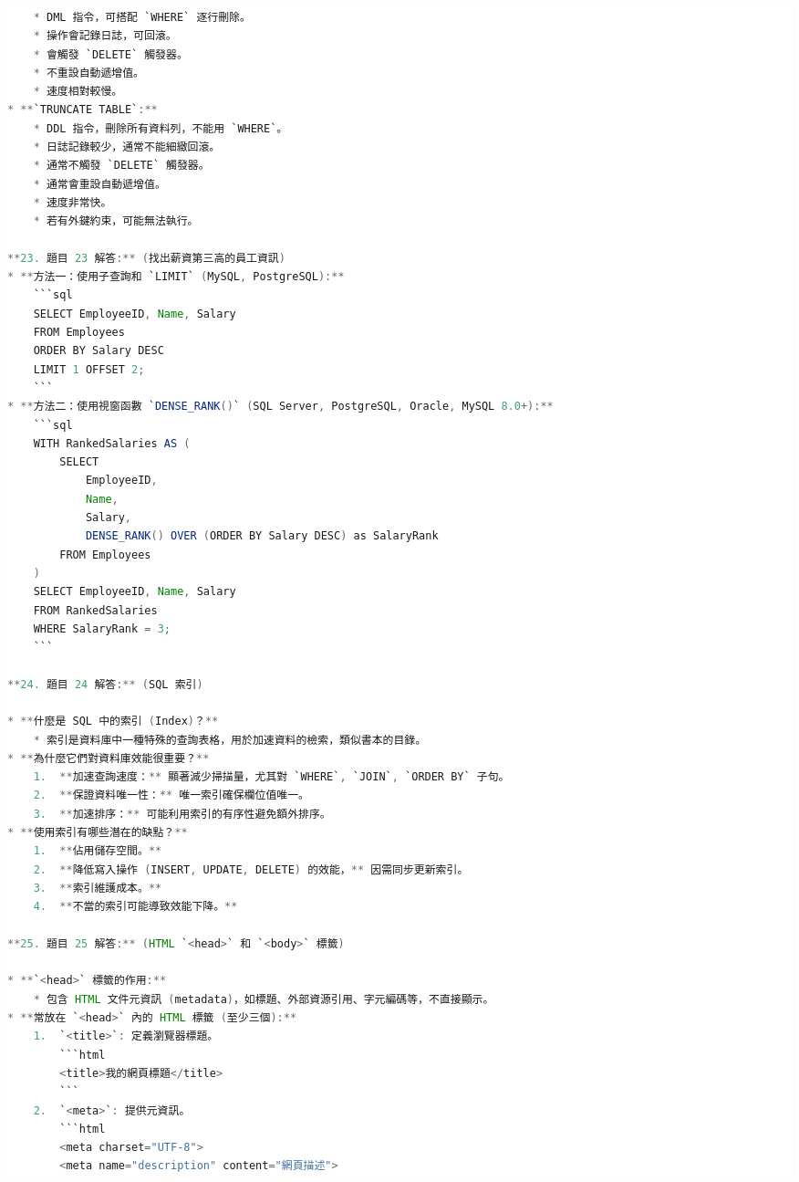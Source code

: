 ```java
    * DML 指令，可搭配 `WHERE` 逐行刪除。
    * 操作會記錄日誌，可回滾。
    * 會觸發 `DELETE` 觸發器。
    * 不重設自動遞增值。
    * 速度相對較慢。
* **`TRUNCATE TABLE`:**
    * DDL 指令，刪除所有資料列，不能用 `WHERE`。
    * 日誌記錄較少，通常不能細緻回滾。
    * 通常不觸發 `DELETE` 觸發器。
    * 通常會重設自動遞增值。
    * 速度非常快。
    * 若有外鍵約束，可能無法執行。

**23. 題目 23 解答:** (找出薪資第三高的員工資訊)
* **方法一：使用子查詢和 `LIMIT` (MySQL, PostgreSQL):**
    ```sql
    SELECT EmployeeID, Name, Salary
    FROM Employees
    ORDER BY Salary DESC
    LIMIT 1 OFFSET 2;
    ```
* **方法二：使用視窗函數 `DENSE_RANK()` (SQL Server, PostgreSQL, Oracle, MySQL 8.0+):**
    ```sql
    WITH RankedSalaries AS (
        SELECT
            EmployeeID,
            Name,
            Salary,
            DENSE_RANK() OVER (ORDER BY Salary DESC) as SalaryRank
        FROM Employees
    )
    SELECT EmployeeID, Name, Salary
    FROM RankedSalaries
    WHERE SalaryRank = 3;
    ```

**24. 題目 24 解答:** (SQL 索引)

* **什麼是 SQL 中的索引 (Index)？**
    * 索引是資料庫中一種特殊的查詢表格，用於加速資料的檢索，類似書本的目錄。
* **為什麼它們對資料庫效能很重要？**
    1.  **加速查詢速度：** 顯著減少掃描量，尤其對 `WHERE`, `JOIN`, `ORDER BY` 子句。
    2.  **保證資料唯一性：** 唯一索引確保欄位值唯一。
    3.  **加速排序：** 可能利用索引的有序性避免額外排序。
* **使用索引有哪些潛在的缺點？**
    1.  **佔用儲存空間。**
    2.  **降低寫入操作 (INSERT, UPDATE, DELETE) 的效能，** 因需同步更新索引。
    3.  **索引維護成本。**
    4.  **不當的索引可能導致效能下降。**

**25. 題目 25 解答:** (HTML `<head>` 和 `<body>` 標籤)

* **`<head>` 標籤的作用:**
    * 包含 HTML 文件元資訊 (metadata)，如標題、外部資源引用、字元編碼等，不直接顯示。
* **常放在 `<head>` 內的 HTML 標籤 (至少三個):**
    1.  `<title>`: 定義瀏覽器標題。
        ```html
        <title>我的網頁標題</title>
        ```
    2.  `<meta>`: 提供元資訊。
        ```html
        <meta charset="UTF-8">
        <meta name="description" content="網頁描述">
```